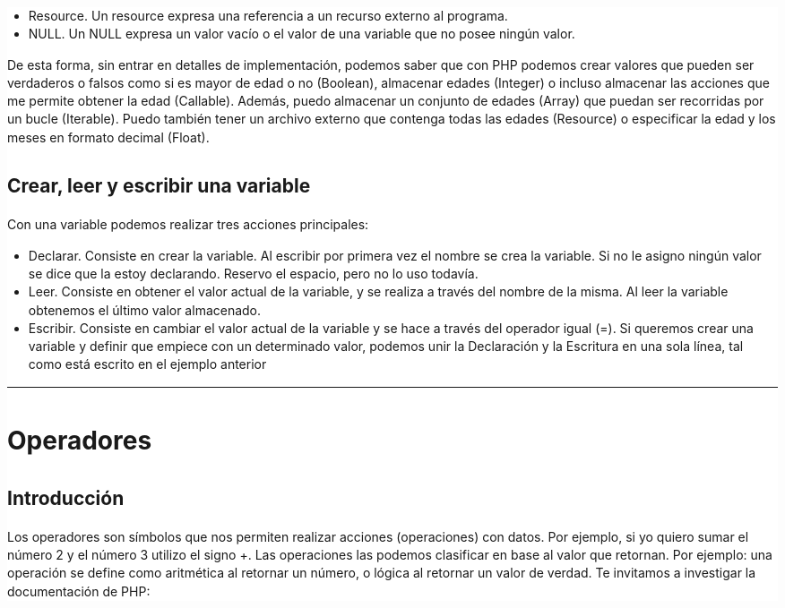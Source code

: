 - Resource. Un resource expresa una
referencia a un recurso externo al
programa.
- NULL. Un NULL expresa un valor vacío
o el valor de una variable que no posee
ningún valor.

De esta forma, sin entrar en detalles de implementación,
podemos saber que con PHP podemos crear valores que
pueden ser verdaderos o falsos como si es mayor de
edad o no (Boolean), almacenar edades (Integer) o
incluso almacenar las acciones que me permite obtener
la edad (Callable). Además, puedo almacenar un conjunto
de edades (Array) que puedan ser recorridas por un bucle
(Iterable). Puedo también tener un archivo externo que
contenga todas las edades (Resource) o especificar la
edad y los meses en formato decimal (Float).

## Crear, leer y escribir una variable
Con una variable podemos realizar tres acciones principales:
- Declarar. Consiste en crear la variable. Al
escribir por primera vez el nombre se crea la
variable. Si no le asigno ningún valor se dice
que la estoy declarando. Reservo el espacio,
pero no lo uso todavía.
- Leer. Consiste en obtener el valor actual de la
variable, y se realiza a través del nombre de la
misma. Al leer la variable obtenemos el último
valor almacenado.
- Escribir. Consiste en cambiar el valor
actual de la variable y se hace a través
del operador igual (=). Si queremos
crear una variable y definir que empiece
con un determinado valor, podemos
unir la Declaración y la Escritura en una
sola línea, tal como está escrito en el
ejemplo anterior
---

# Operadores

## Introducción
Los operadores son símbolos que nos permiten
realizar acciones (operaciones) con datos. Por
ejemplo, si yo quiero sumar el número 2 y el
número 3 utilizo el signo +.
Las operaciones las podemos clasificar en base al
valor que retornan. Por ejemplo: una operación
se define como aritmética al retornar un número,
o lógica al retornar un valor de verdad.
Te invitamos a investigar la documentación de PHP:
